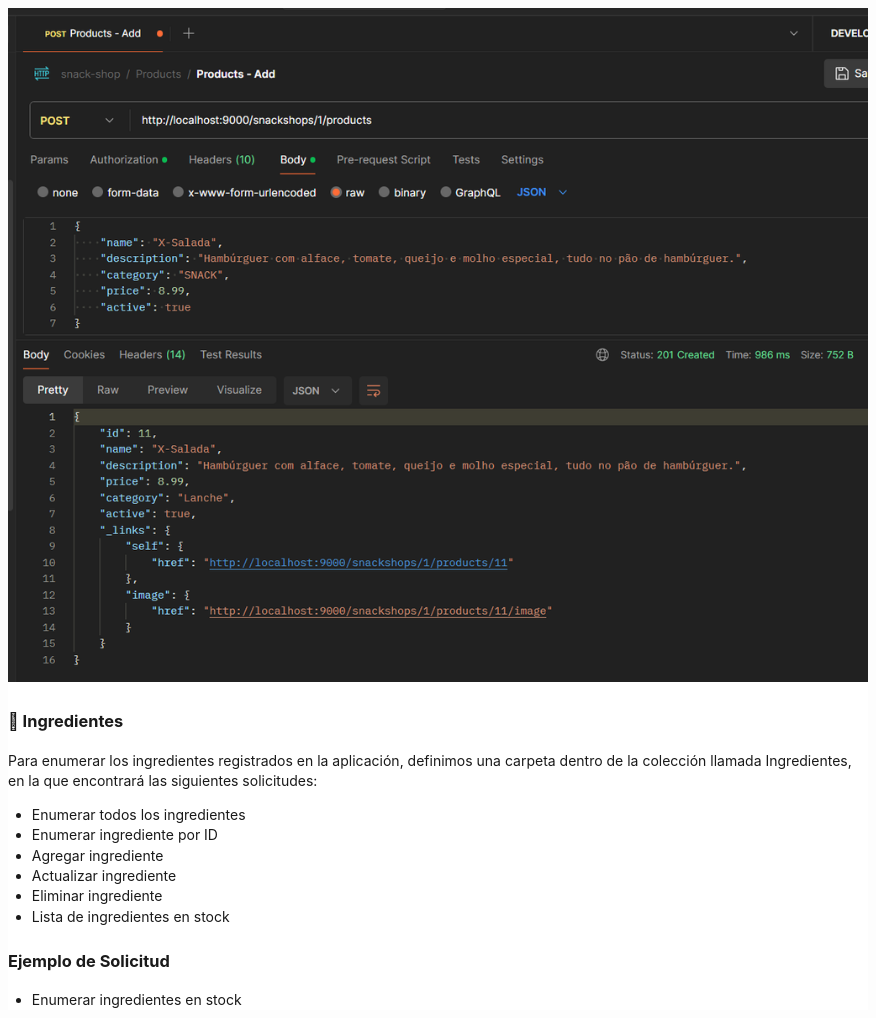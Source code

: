   ![Productos](src/main/resources/documentation/images/add-product.png)

### 🥕 Ingredientes

Para enumerar los ingredientes registrados en la aplicación, definimos una carpeta dentro de la colección llamada Ingredientes, en la que encontrará las siguientes solicitudes:

- Enumerar todos los ingredientes
- Enumerar ingrediente por ID
- Agregar ingrediente
- Actualizar ingrediente
- Eliminar ingrediente
- Lista de ingredientes en stock

### Ejemplo de Solicitud
- Enumerar ingredientes en stock